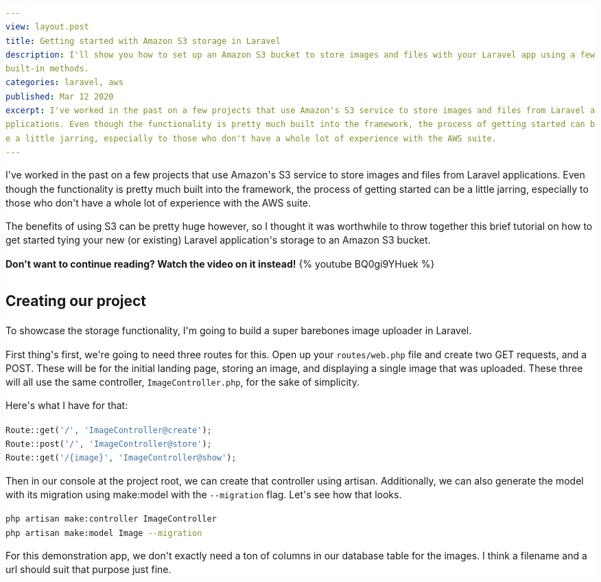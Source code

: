 ```yaml
---
view: layout.post
title: Getting started with Amazon S3 storage in Laravel
description: I'll show you how to set up an Amazon S3 bucket to store images and files with your Laravel app using a few built-in methods.
categories: laravel, aws
published: Mar 12 2020
excerpt: I've worked in the past on a few projects that use Amazon's S3 service to store images and files from Laravel applications. Even though the functionality is pretty much built into the framework, the process of getting started can be a little jarring, especially to those who don't have a whole lot of experience with the AWS suite.
---
```


I've worked in the past on a few projects that use Amazon's S3 service to store images and files from Laravel applications. Even though the functionality is pretty much built into the framework, the process of getting started can be a little jarring, especially to those who don't have a whole lot of experience with the AWS suite.

The benefits of using S3 can be pretty huge however, so I thought it was worthwhile to throw together this brief tutorial on how to get started tying your new (or existing) Laravel application's storage to an Amazon S3 bucket.

**Don't want to continue reading? Watch the video on it instead!**
{% youtube BQ0gi9YHuek %}

## Creating our project

To showcase the storage functionality, I'm going to build a super barebones image uploader in Laravel.

First thing's first, we're going to need three routes for this. Open up your `routes/web.php` file and create two GET requests, and a POST. These will be for the initial landing page, storing an image, and displaying a single image that was uploaded. These three will all use the same controller, `ImageController.php`, for the sake of simplicity.

Here's what I have for that:

```php
Route::get('/', 'ImageController@create');
Route::post('/', 'ImageController@store');
Route::get('/{image}', 'ImageController@show');
```

Then in our console at the project root, we can create that controller using artisan. Additionally, we can also generate the model with its migration using make:model with the `--migration` flag. Let's see how that looks.

```bash
php artisan make:controller ImageController
php artisan make:model Image --migration
```

For this demonstration app, we don't exactly need a ton of columns in our database table for the images. I think a filename and a url should suit that purpose just fine.
